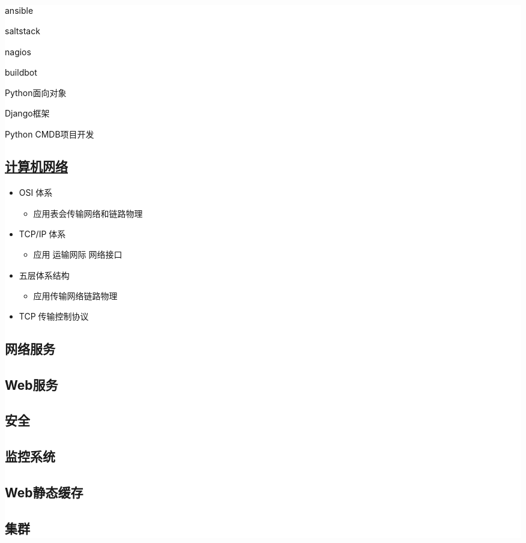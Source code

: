 
ansible

saltstack

nagios

buildbot



Python面向对象



Django框架



Python CMDB项目开发



## [计算机网络](./theory/network/计算机网络.md)

- OSI 体系
	- 应用表会传输网络和链路物理
- TCP/IP 体系
	- 应用 运输网际 网络接口
- 五层体系结构
	- 应用传输网络链路物理

- TCP 传输控制协议

## 网络服务



## Web服务





## 安全





## 监控系统





## Web静态缓存



## 集群
